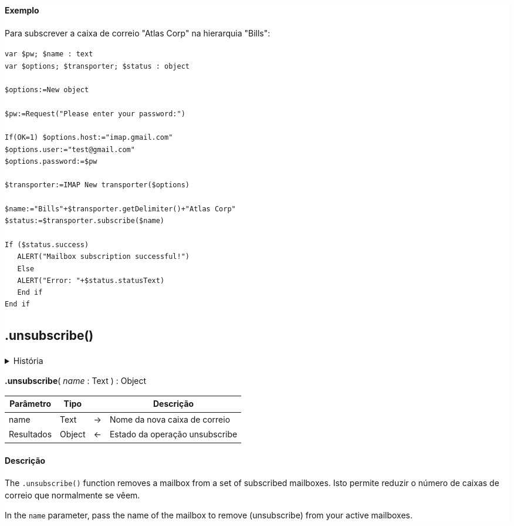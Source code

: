#### Exemplo

Para subscrever a caixa de correio "Atlas Corp" na hierarquia "Bills":

```4d
var $pw; $name : text
var $options; $transporter; $status : object

$options:=New object

$pw:=Request("Please enter your password:")

If(OK=1) $options.host:="imap.gmail.com"
$options.user:="test@gmail.com"
$options.password:=$pw

$transporter:=IMAP New transporter($options)

$name:="Bills"+$transporter.getDelimiter()+"Atlas Corp"
$status:=$transporter.subscribe($name)

If ($status.success)
   ALERT("Mailbox subscription successful!")
   Else
   ALERT("Error: "+$status.statusText)
   End if
End if
```





## .unsubscribe()

<details><summary>História</summary></details>

**.unsubscribe**( *name* : Text ) : Object



| Parâmetro  | Tipo   |     | Descrição                      |
| ---------- | ------ | :-: | ------------------------------ |
| name       | Text   |  -> | Nome da nova caixa de correio  |
| Resultados | Object |  <- | Estado da operação unsubscribe |



#### Descrição

The `.unsubscribe()` function removes a mailbox from a set of subscribed mailboxes. Isto permite reduzir o número de caixas de correio que normalmente se vêem.

In the `name` parameter, pass the name of the mailbox to remove (unsubscribe) from your active mailboxes.
